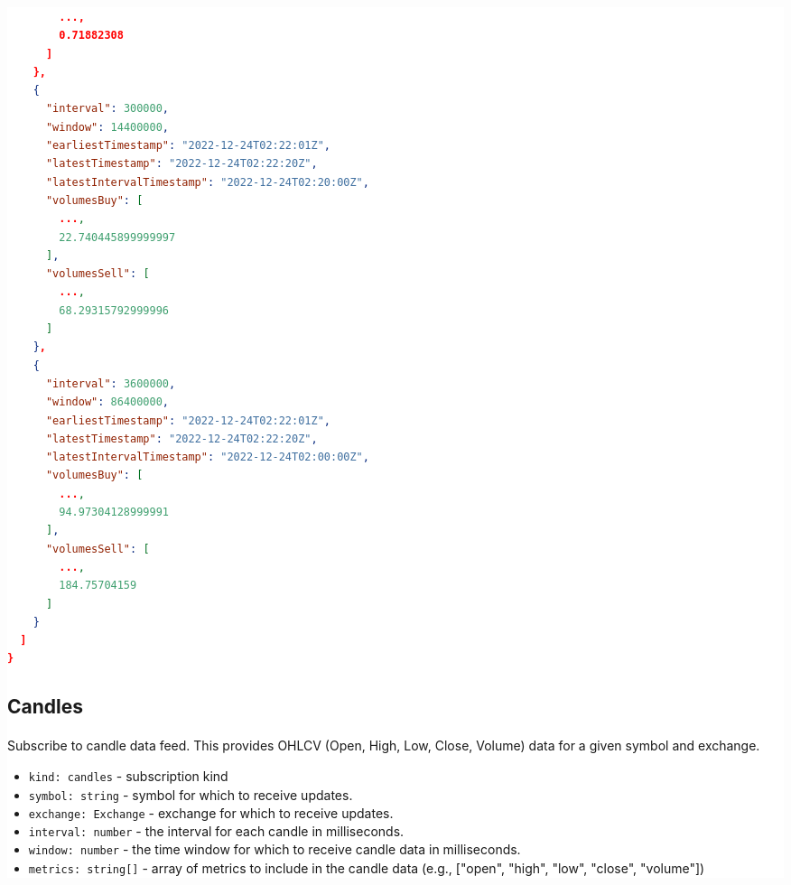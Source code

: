 ```json
        ...,
        0.71882308
      ]
    },
    {
      "interval": 300000,
      "window": 14400000,
      "earliestTimestamp": "2022-12-24T02:22:01Z",
      "latestTimestamp": "2022-12-24T02:22:20Z",
      "latestIntervalTimestamp": "2022-12-24T02:20:00Z",
      "volumesBuy": [
        ...,
        22.740445899999997
      ],
      "volumesSell": [
        ...,
        68.29315792999996
      ]
    },
    {
      "interval": 3600000,
      "window": 86400000,
      "earliestTimestamp": "2022-12-24T02:22:01Z",
      "latestTimestamp": "2022-12-24T02:22:20Z",
      "latestIntervalTimestamp": "2022-12-24T02:00:00Z",
      "volumesBuy": [
        ...,
        94.97304128999991
      ],
      "volumesSell": [
        ...,
        184.75704159
      ]
    }
  ]
}
```

## Candles

Subscribe to candle data feed. This provides OHLCV (Open, High, Low, Close, Volume) data for a given symbol and exchange.

- `kind: candles` - subscription kind
- `symbol: string` - symbol for which to receive updates.
- `exchange: Exchange` - exchange for which to receive updates.
- `interval: number` - the interval for each candle in milliseconds.
- `window: number` - the time window for which to receive candle data in milliseconds.
- `metrics: string[]` - array of metrics to include in the candle data (e.g., ["open", "high", "low", "close", "volume"])
